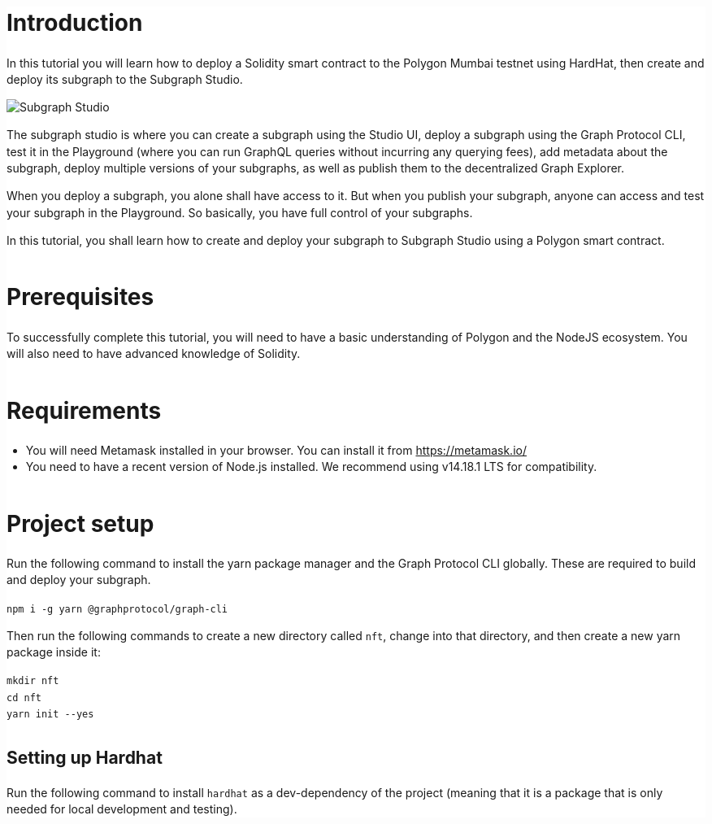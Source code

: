 # Introduction

In this tutorial you will learn how to deploy a Solidity smart contract to the Polygon Mumbai testnet using HardHat, then create and deploy its subgraph to the Subgraph Studio.

![Subgraph Studio](https://github.com/figment-networks/learn-tutorials/raw/master/assets/graph.png)

The subgraph studio is where you can create a subgraph using the Studio UI, deploy a subgraph using the Graph Protocol CLI, test it in the Playground (where you can run GraphQL queries without incurring any querying fees), add metadata about the subgraph, deploy multiple versions of your subgraphs, as well as publish them to the decentralized Graph Explorer.

When you deploy a subgraph, you alone shall have access to it. But when you publish your subgraph, anyone can access and test your subgraph in the Playground. So basically, you have full control of your subgraphs.

In this tutorial, you shall learn how to create and deploy your subgraph to Subgraph Studio using a Polygon smart contract.

# Prerequisites

To successfully complete this tutorial, you will need to have a basic understanding of Polygon and the NodeJS ecosystem. You will also need to have advanced knowledge of Solidity.

# Requirements

- You will need Metamask installed in your browser. You can install it from <https://metamask.io/>
- You need to have a recent version of Node.js installed. We recommend using v14.18.1 LTS for compatibility.

# Project setup

Run the following command to install the yarn package manager and the Graph Protocol CLI globally. These are required to build and deploy your subgraph.

```text
npm i -g yarn @graphprotocol/graph-cli
```

Then run the following commands to create a new directory called `nft`, change into that directory, and then create a new yarn package inside it:

```text
mkdir nft
cd nft
yarn init --yes
```

## Setting up Hardhat

Run the following command to install `hardhat` as a dev-dependency of the project (meaning that it is a package that is only needed for local development and testing).
